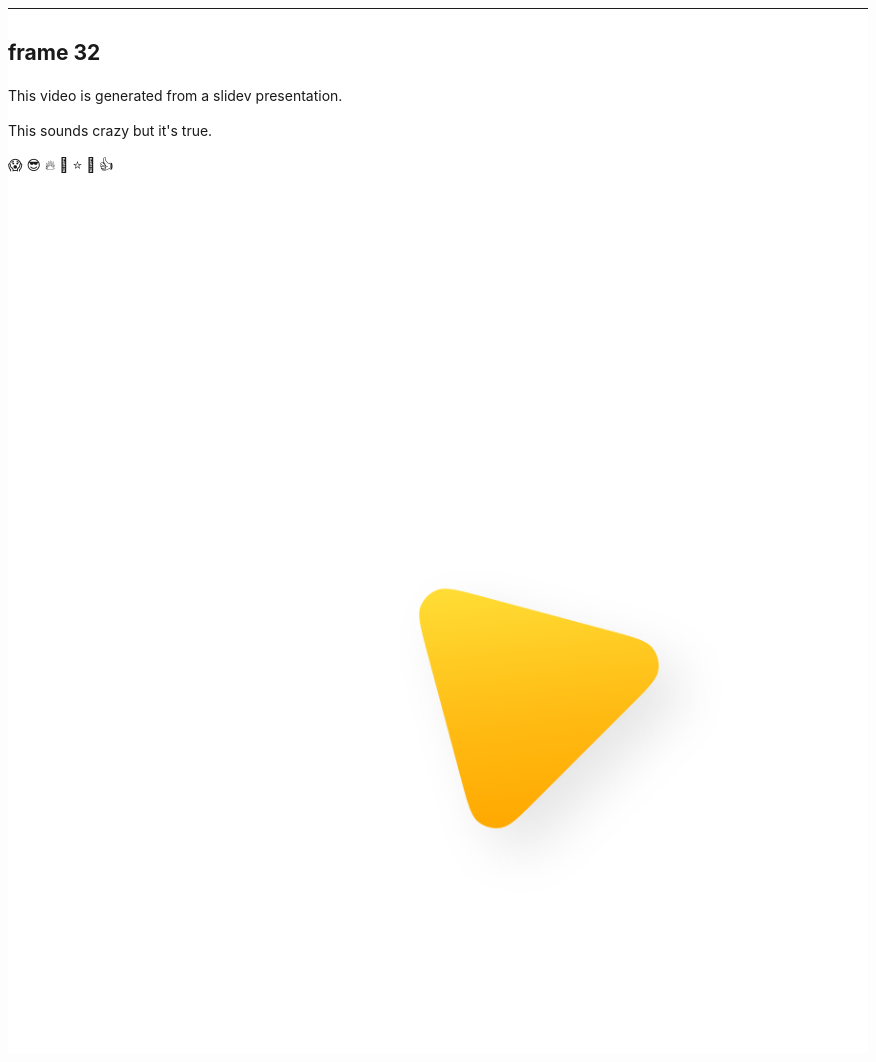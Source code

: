 </div>


---

## frame 32

<div
v-motion
:initial="{ opacity: 0.98, scale: 0.964, y: 35.5, rotate: 12.78 }"
>
This video is generated from a slidev presentation.

This sounds crazy but it's true.

😱 😎 🔥 🚀 ⭐️ 🎁 👍

<img src="pages/logo-triangle.png" />
